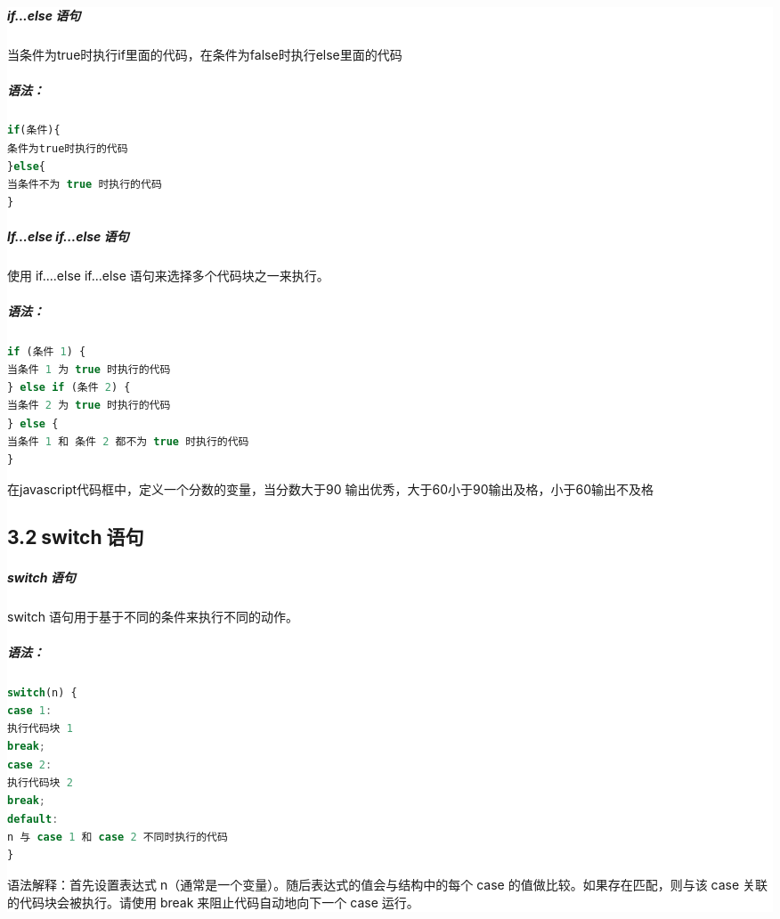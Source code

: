 ##### if...else 语句

当条件为true时执行if里面的代码，在条件为false时执行else里面的代码

##### 语法：

```javascript
if(条件){
条件为true时执行的代码
}else{
当条件不为 true 时执行的代码
}
```

##### If...else if...else 语句

使用 if....else if...else 语句来选择多个代码块之一来执行。

##### 语法：

```javascript
if (条件 1) {
当条件 1 为 true 时执行的代码
} else if (条件 2) {
当条件 2 为 true 时执行的代码
} else {
当条件 1 和 条件 2 都不为 true 时执行的代码
}
```


>
在javascript代码框中，定义一个分数的变量，当分数大于90 输出优秀，大于60小于90输出及格，小于60输出不及格



## 3.2 switch 语句
##### switch 语句

switch 语句用于基于不同的条件来执行不同的动作。

##### 语法：

```javascript
switch(n) {
case 1:
执行代码块 1
break;
case 2:
执行代码块 2
break;
default:
n 与 case 1 和 case 2 不同时执行的代码
}
```

语法解释：首先设置表达式 n（通常是一个变量）。随后表达式的值会与结构中的每个 case 的值做比较。如果存在匹配，则与该 case 关联的代码块会被执行。请使用 break 来阻止代码自动地向下一个 case 运行。

